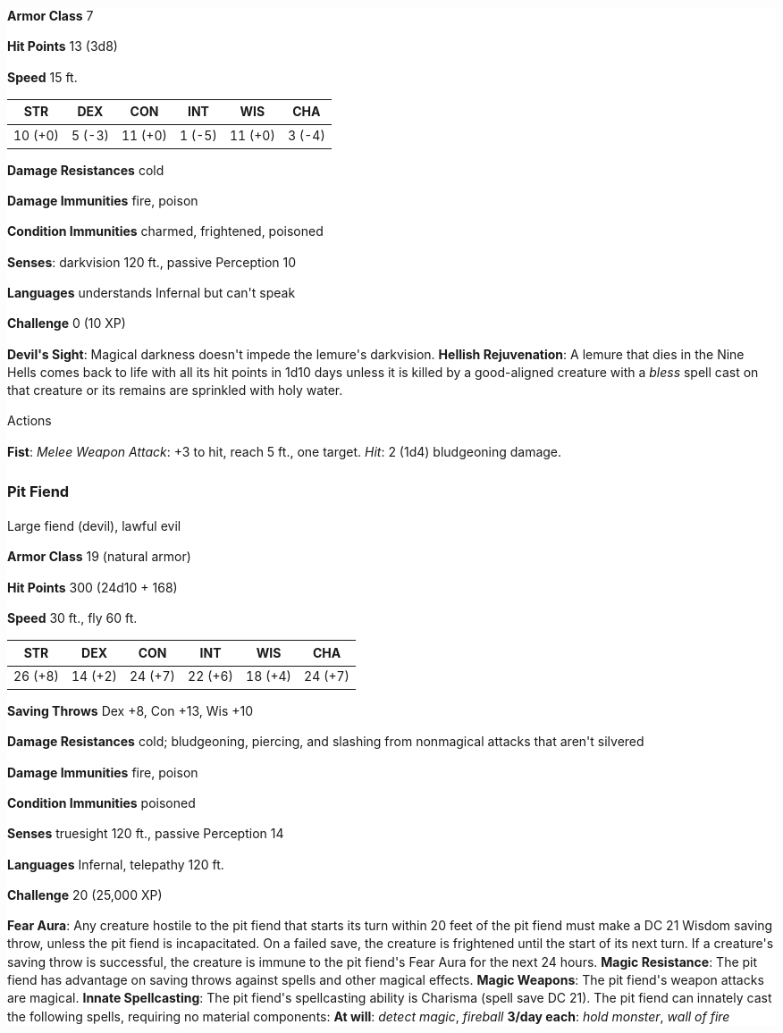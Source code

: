 **Armor Class** 7

**Hit Points** 13 (3d8)

**Speed** 15 ft.

STR     | DEX    | CON     | INT    | WIS     | CHA
------- | ------ | ------- | ------ | ------- | ------
10 (+0) | 5 (-3) | 11 (+0) | 1 (-5) | 11 (+0) | 3 (-4)

**Damage Resistances** cold

**Damage Immunities** fire, poison

**Condition Immunities** charmed, frightened, poisoned

**Senses**: darkvision 120 ft., passive Perception 10

**Languages** understands Infernal but can't speak

**Challenge** 0 (10 XP)

**Devil's Sight**: Magical darkness doesn't impede the     lemure's darkvision. **Hellish Rejuvenation**: A lemure that dies in the Nine Hells comes     back to life with all its hit points in 1d10 days unless it is     killed by a good-aligned creature with a _bless_ spell cast on that     creature or its remains are sprinkled with holy water.

Actions

**Fist**: _Melee Weapon Attack_: +3 to hit, reach 5 ft., one target.     _Hit_: 2 (1d4) bludgeoning damage.

### Pit Fiend
Large fiend (devil), lawful evil

**Armor Class** 19 (natural armor)

**Hit Points** 300 (24d10 + 168)

**Speed** 30 ft., fly 60 ft.

STR     | DEX     | CON     | INT     | WIS     | CHA
------- | ------- | ------- | ------- | ------- | -------
26 (+8) | 14 (+2) | 24 (+7) | 22 (+6) | 18 (+4) | 24 (+7)

**Saving Throws** Dex +8, Con +13, Wis +10

**Damage Resistances** cold; bludgeoning, piercing, and slashing from nonmagical attacks that aren't silvered

**Damage Immunities** fire, poison

**Condition Immunities** poisoned

**Senses** truesight 120 ft., passive Perception 14

**Languages** Infernal, telepathy 120 ft.

**Challenge** 20 (25,000 XP)

**Fear Aura**: Any creature hostile to the pit fiend that starts its turn within 20 feet of the pit fiend must make a DC 21 Wisdom saving throw, unless the pit fiend is incapacitated. On a failed save, the creature is frightened until the start of its next turn. If a creature's saving throw is successful, the creature is immune to the pit fiend's Fear Aura for the next 24 hours. **Magic Resistance**: The pit fiend has advantage on saving throws against spells and other magical effects. **Magic Weapons**: The pit fiend's weapon attacks are magical. **Innate Spellcasting**: The pit fiend's spellcasting ability is Charisma (spell save DC 21). The pit fiend can innately cast the following spells, requiring no material components: **At will**: _detect magic_, _fireball_ **3/day each**: _hold monster_, _wall of fire_

